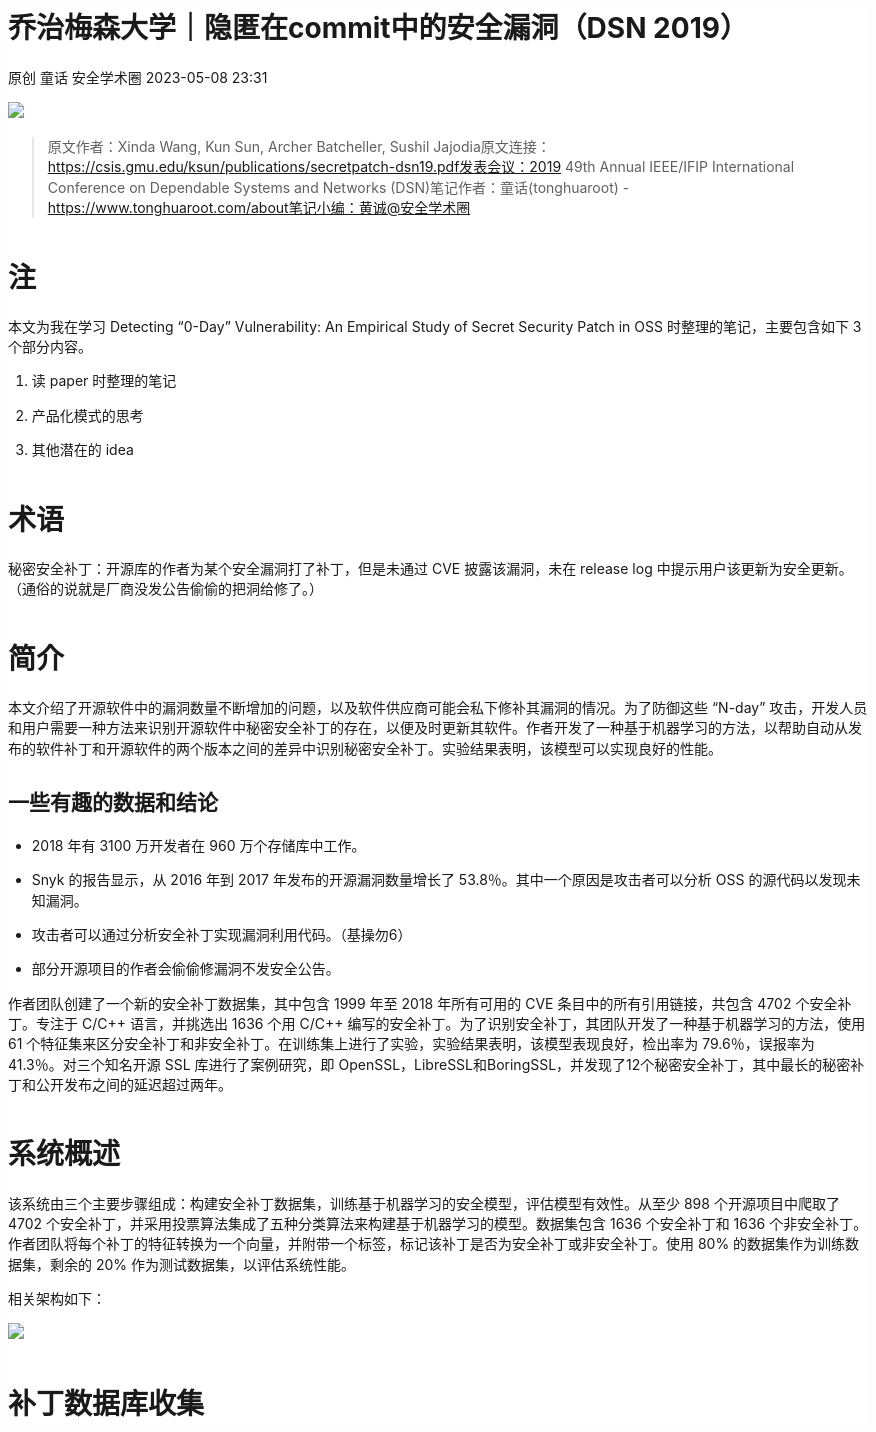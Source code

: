 #  乔治梅森大学｜隐匿在commit中的安全漏洞（DSN 2019）   
原创 童话  安全学术圈   2023-05-08 23:31  
  
![](https://mmbiz.qpic.cn/mmbiz_jpg/6Dibw6L070WG05NgyYwMMcC3NrtqWOibTeantXSBRcymhTxNfvUUCSPAqEZbfBW95z521Hxn3mBiaRicI2ovzWoiatg/640?wx_fmt=jpeg "")  
  
  
> 原文作者：Xinda Wang, Kun Sun, Archer Batcheller, Sushil Jajodia原文连接：https://csis.gmu.edu/ksun/publications/secretpatch-dsn19.pdf发表会议：2019 49th Annual IEEE/IFIP International Conference on Dependable Systems and Networks (DSN)笔记作者：童话(tonghuaroot) - https://www.tonghuaroot.com/about笔记小编：黄诚@安全学术圈  
  
# 注  
  
本文为我在学习 Detecting “0-Day” Vulnerability: An Empirical Study of Secret Security Patch in OSS 时整理的笔记，主要包含如下 3 个部分内容。  
1. 读 paper 时整理的笔记  
  
1. 产品化模式的思考  
  
1. 其他潜在的 idea  
  
# 术语  
  
秘密安全补丁：开源库的作者为某个安全漏洞打了补丁，但是未通过 CVE 披露该漏洞，未在 release log 中提示用户该更新为安全更新。（通俗的说就是厂商没发公告偷偷的把洞给修了。）  
# 简介  
  
本文介绍了开源软件中的漏洞数量不断增加的问题，以及软件供应商可能会私下修补其漏洞的情况。为了防御这些 “N-day” 攻击，开发人员和用户需要一种方法来识别开源软件中秘密安全补丁的存在，以便及时更新其软件。作者开发了一种基于机器学习的方法，以帮助自动从发布的软件补丁和开源软件的两个版本之间的差异中识别秘密安全补丁。实验结果表明，该模型可以实现良好的性能。  
## 一些有趣的数据和结论  
- 2018 年有 3100 万开发者在 960 万个存储库中工作。  
  
- Snyk 的报告显示，从 2016 年到 2017 年发布的开源漏洞数量增长了 53.8％。其中一个原因是攻击者可以分析 OSS 的源代码以发现未知漏洞。  
  
- 攻击者可以通过分析安全补丁实现漏洞利用代码。（基操勿6）  
  
- 部分开源项目的作者会偷偷修漏洞不发安全公告。  
  
作者团队创建了一个新的安全补丁数据集，其中包含 1999 年至 2018 年所有可用的 CVE 条目中的所有引用链接，共包含 4702 个安全补丁。专注于 C/C++ 语言，并挑选出 1636 个用 C/C++ 编写的安全补丁。为了识别安全补丁，其团队开发了一种基于机器学习的方法，使用 61 个特征集来区分安全补丁和非安全补丁。在训练集上进行了实验，实验结果表明，该模型表现良好，检出率为 79.6％，误报率为 41.3％。对三个知名开源 SSL 库进行了案例研究，即 OpenSSL，LibreSSL和BoringSSL，并发现了12个秘密安全补丁，其中最长的秘密补丁和公开发布之间的延迟超过两年。  
# 系统概述  
  
该系统由三个主要步骤组成：构建安全补丁数据集，训练基于机器学习的安全模型，评估模型有效性。从至少 898 个开源项目中爬取了 4702 个安全补丁，并采用投票算法集成了五种分类算法来构建基于机器学习的模型。数据集包含 1636 个安全补丁和 1636 个非安全补丁。作者团队将每个补丁的特征转换为一个向量，并附带一个标签，标记该补丁是否为安全补丁或非安全补丁。使用 80% 的数据集作为训练数据集，剩余的 20% 作为测试数据集，以评估系统性能。  
  
相关架构如下：  
  
![](https://mmbiz.qpic.cn/mmbiz_png/6Dibw6L070WG05NgyYwMMcC3NrtqWOibTeUGzxKhVpFumzpqbmH8v88SxEnaiaiavofX0VbRkKF9mdib2pSeSSG4gEQ/640?wx_fmt=png "")  
# 补丁数据库收集  
  